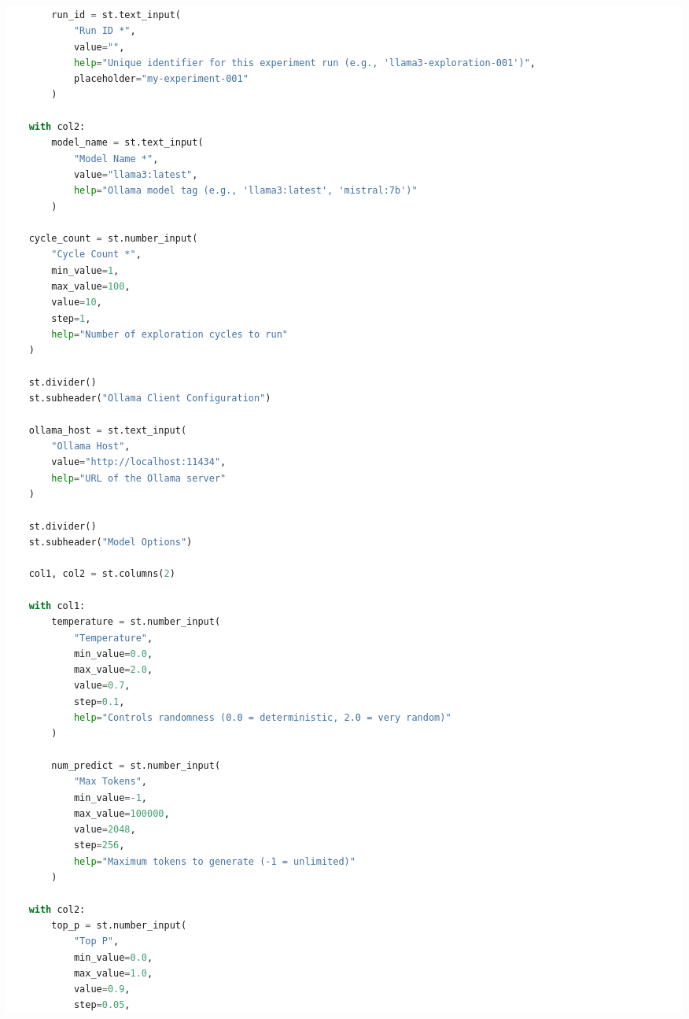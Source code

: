 ```python
        run_id = st.text_input(
            "Run ID *",
            value="",
            help="Unique identifier for this experiment run (e.g., 'llama3-exploration-001')",
            placeholder="my-experiment-001"
        )
    
    with col2:
        model_name = st.text_input(
            "Model Name *",
            value="llama3:latest",
            help="Ollama model tag (e.g., 'llama3:latest', 'mistral:7b')"
        )
    
    cycle_count = st.number_input(
        "Cycle Count *",
        min_value=1,
        max_value=100,
        value=10,
        step=1,
        help="Number of exploration cycles to run"
    )
    
    st.divider()
    st.subheader("Ollama Client Configuration")
    
    ollama_host = st.text_input(
        "Ollama Host",
        value="http://localhost:11434",
        help="URL of the Ollama server"
    )
    
    st.divider()
    st.subheader("Model Options")
    
    col1, col2 = st.columns(2)
    
    with col1:
        temperature = st.number_input(
            "Temperature",
            min_value=0.0,
            max_value=2.0,
            value=0.7,
            step=0.1,
            help="Controls randomness (0.0 = deterministic, 2.0 = very random)"
        )
        
        num_predict = st.number_input(
            "Max Tokens",
            min_value=-1,
            max_value=100000,
            value=2048,
            step=256,
            help="Maximum tokens to generate (-1 = unlimited)"
        )
    
    with col2:
        top_p = st.number_input(
            "Top P",
            min_value=0.0,
            max_value=1.0,
            value=0.9,
            step=0.05,
```